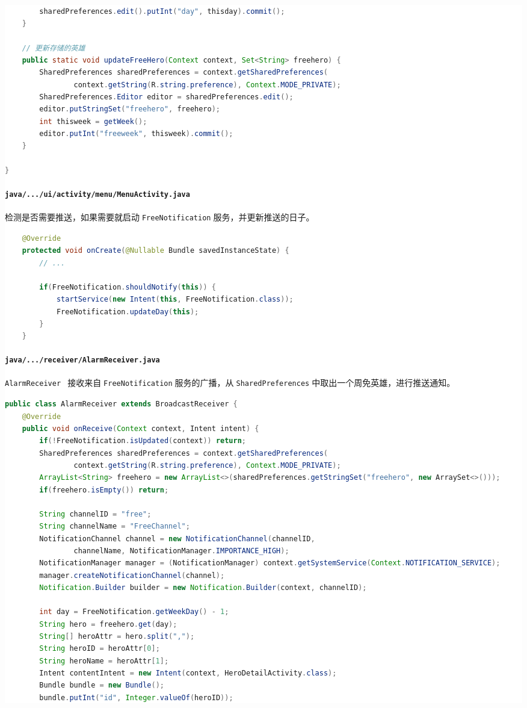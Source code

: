 ```java
        sharedPreferences.edit().putInt("day", thisday).commit();
    }

    // 更新存储的英雄
    public static void updateFreeHero(Context context, Set<String> freehero) {
        SharedPreferences sharedPreferences = context.getSharedPreferences(
                context.getString(R.string.preference), Context.MODE_PRIVATE);
        SharedPreferences.Editor editor = sharedPreferences.edit();
        editor.putStringSet("freehero", freehero);
        int thisweek = getWeek();
        editor.putInt("freeweek", thisweek).commit();
    }

}

```

#### `java/.../ui/activity/menu/MenuActivity.java`

检测是否需要推送，如果需要就启动 `FreeNotification` 服务，并更新推送的日子。

```java
	@Override
    protected void onCreate(@Nullable Bundle savedInstanceState) {
        // ...
        
        if(FreeNotification.shouldNotify(this)) {
            startService(new Intent(this, FreeNotification.class));
            FreeNotification.updateDay(this);
        }
    }
```

#### `java/.../receiver/AlarmReceiver.java`

`AlarmReceiver ` 接收来自 `FreeNotification` 服务的广播，从 `SharedPreferences` 中取出一个周免英雄，进行推送通知。

```java
public class AlarmReceiver extends BroadcastReceiver {
    @Override
    public void onReceive(Context context, Intent intent) {
        if(!FreeNotification.isUpdated(context)) return;
        SharedPreferences sharedPreferences = context.getSharedPreferences(
                context.getString(R.string.preference), Context.MODE_PRIVATE);
        ArrayList<String> freehero = new ArrayList<>(sharedPreferences.getStringSet("freehero", new ArraySet<>()));
        if(freehero.isEmpty()) return;

        String channelID = "free";
        String channelName = "FreeChannel";
        NotificationChannel channel = new NotificationChannel(channelID,
                channelName, NotificationManager.IMPORTANCE_HIGH);
        NotificationManager manager = (NotificationManager) context.getSystemService(Context.NOTIFICATION_SERVICE);
        manager.createNotificationChannel(channel);
        Notification.Builder builder = new Notification.Builder(context, channelID);

        int day = FreeNotification.getWeekDay() - 1;
        String hero = freehero.get(day);
        String[] heroAttr = hero.split(",");
        String heroID = heroAttr[0];
        String heroName = heroAttr[1];
        Intent contentIntent = new Intent(context, HeroDetailActivity.class);
        Bundle bundle = new Bundle();
        bundle.putInt("id", Integer.valueOf(heroID));
```